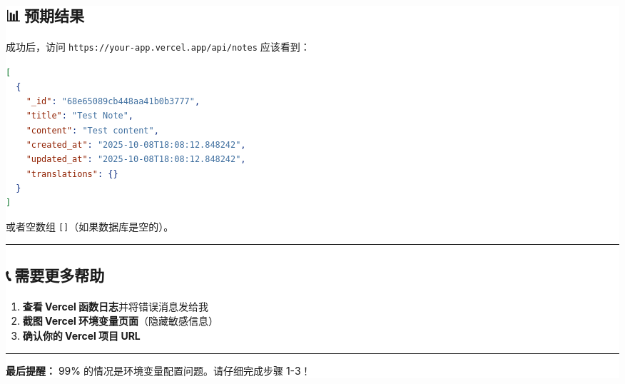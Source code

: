 ## 📊 预期结果

成功后，访问 `https://your-app.vercel.app/api/notes` 应该看到：

```json
[
  {
    "_id": "68e65089cb448aa41b0b3777",
    "title": "Test Note",
    "content": "Test content",
    "created_at": "2025-10-08T18:08:12.848242",
    "updated_at": "2025-10-08T18:08:12.848242",
    "translations": {}
  }
]
```

或者空数组 `[]`（如果数据库是空的）。

---

## 📞 需要更多帮助

1. **查看 Vercel 函数日志**并将错误消息发给我
2. **截图 Vercel 环境变量页面**（隐藏敏感信息）
3. **确认你的 Vercel 项目 URL**

---

**最后提醒：** 99% 的情况是环境变量配置问题。请仔细完成步骤 1-3！
